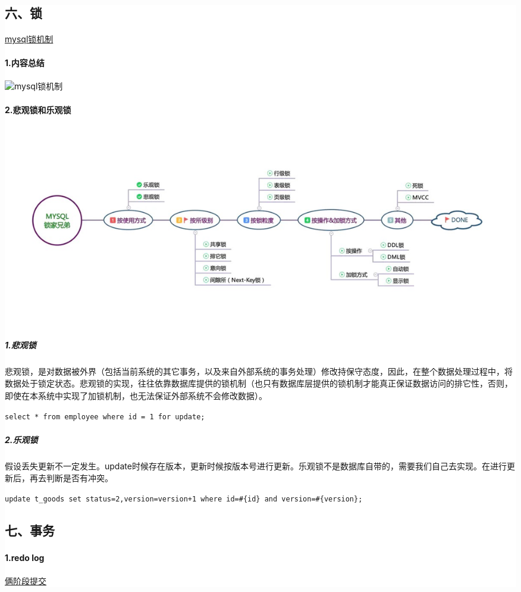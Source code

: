 

## 六、锁

[mysql锁机制](https://www.jb51.net/article/160899.htm)

#### 1.内容总结

![mysql锁机制](/Users/chenjian/tools/笔记/mysql/图集/mysql锁机制.jpeg)

#### 2.悲观锁和乐观锁

<img src="图集/锁机制.jpeg" alt="锁机制" style="zoom:150%;" />

##### 1.悲观锁

悲观锁，是对数据被外界（包括当前系统的其它事务，以及来自外部系统的事务处理）修改持保守态度，因此，在整个数据处理过程中，将数据处于锁定状态。悲观锁的实现，往往依靠数据库提供的锁机制（也只有数据库层提供的锁机制才能真正保证数据访问的排它性，否则，即使在本系统中实现了加锁机制，也无法保证外部系统不会修改数据）。

```
select * from employee where id = 1 for update; 
```

##### 2.乐观锁

假设丢失更新不一定发生。update时候存在版本，更新时候按版本号进行更新。乐观锁不是数据库自带的，需要我们自己去实现。在进行更新后，再去判断是否有冲突。

```
update t_goods set status=2,version=version+1 where id=#{id} and version=#{version};
```



## 七、事务

#### 1.redo log

[俩阶段提交](https://www.cnblogs.com/liang24/p/14089065.html)
